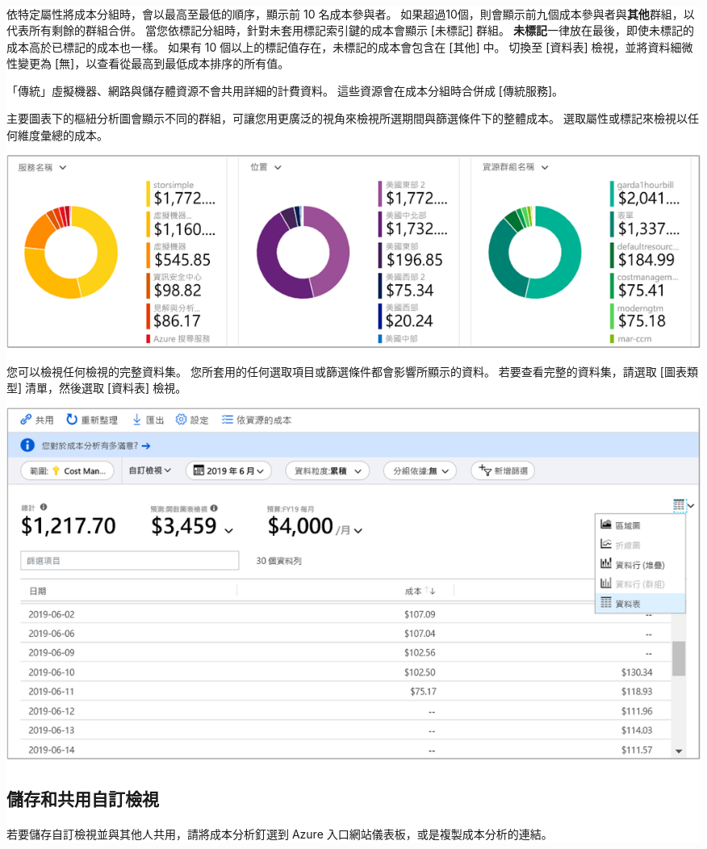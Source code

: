 依特定屬性將成本分組時，會以最高至最低的順序，顯示前 10 名成本參與者。 如果超過10個，則會顯示前九個成本參與者與**其他**群組，以代表所有剩餘的群組合併。 當您依標記分組時，針對未套用標記索引鍵的成本會顯示 [未標記] 群組。 **未標記**一律放在最後，即使未標記的成本高於已標記的成本也一樣。 如果有 10 個以上的標記值存在，未標記的成本會包含在 [其他] 中。 切換至 [資料表] 檢視，並將資料細微性變更為 [無]，以查看從最高到最低成本排序的所有值。

「傳統」虛擬機器、網路與儲存體資源不會共用詳細的計費資料。 這些資源會在成本分組時合併成 [傳統服務]。

主要圖表下的樞紐分析圖會顯示不同的群組，可讓您用更廣泛的視角來檢視所選期間與篩選條件下的整體成本。 選取屬性或標記來檢視以任何維度彙總的成本。

![顯示樞紐分析圖的範例](./media/quick-acm-cost-analysis/pivot-charts.png)

您可以檢視任何檢視的完整資料集。 您所套用的任何選取項目或篩選條件都會影響所顯示的資料。 若要查看完整的資料集，請選取 [圖表類型] 清單，然後選取 [資料表] 檢視。

![在資料表檢視中目前檢視的資料](./media/quick-acm-cost-analysis/chart-type-table-view.png)

## <a name="saving-and-sharing-customized-views"></a>儲存和共用自訂檢視

若要儲存自訂檢視並與其他人共用，請將成本分析釘選到 Azure 入口網站儀表板，或是複製成本分析的連結。
